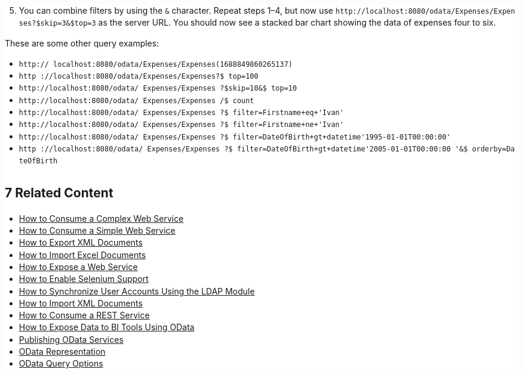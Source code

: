 5. You can combine filters by using the `&` character. Repeat steps 1–4, but now use `http://localhost:8080/odata/Expenses/Expenses?$skip=3&$top=3` as the server URL. You should now see a stacked bar chart showing the data of expenses four to six.

These are some other query examples:

* `http:// localhost:8080/odata/Expenses/Expenses(1688849860265137)`
* `http ://localhost:8080/odata/Expenses/Expenses?$ top=100`
* `http://localhost:8080/odata/ Expenses/Expenses ?$skip=10&$ top=10`
* `http://localhost:8080/odata/ Expenses/Expenses /$ count`
* `http://localhost:8080/odata/ Expenses/Expenses ?$ filter=Firstname+eq+'Ivan'`
* `http://localhost:8080/odata/ Expenses/Expenses ?$ filter=Firstname+ne+'Ivan'`
* `http://localhost:8080/odata/ Expenses/Expenses ?$ filter=DateOfBirth+gt+datetime'1995-01-01T00:00:00'`
* `http ://localhost:8080/odata/ Expenses/Expenses ?$ filter=DateOfBirth+gt+datetime'2005-01-01T00:00:00 '&$ orderby=DateOfBirth`

## 7 Related Content

* [How to Consume a Complex Web Service](consume-a-complex-web-service)
* [How to Consume a Simple Web Service](consume-a-simple-web-service)
* [How to Export XML Documents](export-xml-documents)
* [How to Import Excel Documents](importing-excel-documents)
* [How to Expose a Web Service](expose-a-web-service)
* [How to Enable Selenium Support](selenium-support)
* [How to Synchronize User Accounts Using the LDAP Module](synchronizing-user-accounts-using-the-ldap-module)
* [How to Import XML Documents](importing-xml-documents)
* [How to Consume a REST Service](consume-a-rest-service)
* [How to Expose Data to BI Tools Using OData](exposing-data-to-bi-tools-using-odata)
* [Publishing OData Services](/refguide7/published-odata-services)
* [OData Representation](/refguide7/odata-representation)
* [OData Query Options](/refguide7/odata-query-options)
